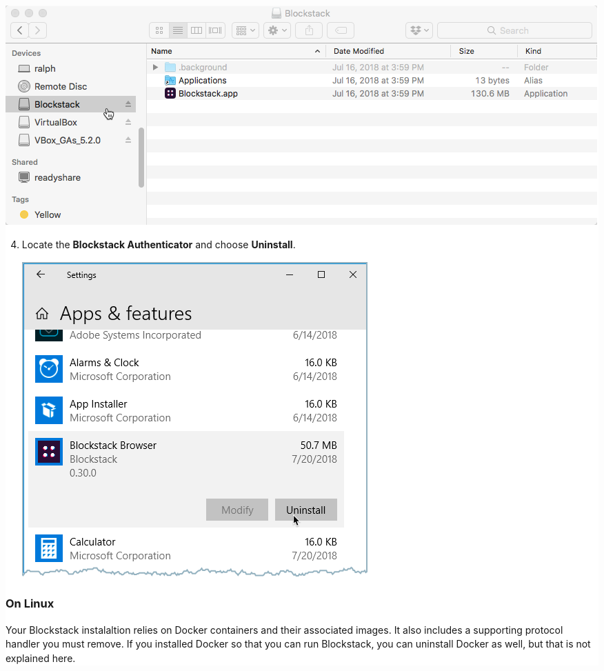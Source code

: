    ![](/images/eject-blockstack.png)

4. Locate the **Blockstack Authenticator** and choose **Uninstall**.

   ![](/images/browser-uninstall.png)


### On Linux

Your Blockstack instalaltion relies on Docker containers and their associated
images.  It also includes a supporting protocol handler you must remove.  If you
installed Docker so that you can run Blockstack, you can uninstall Docker as well,
but that is not explained here.
